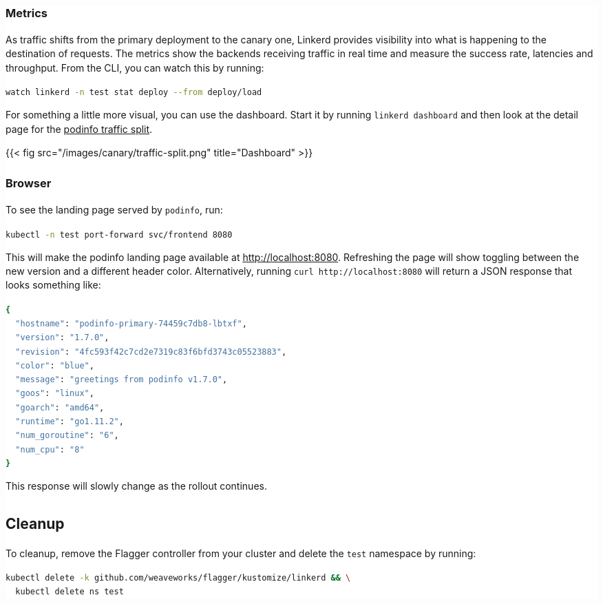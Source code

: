 ### Metrics

As traffic shifts from the primary deployment to the canary one, Linkerd
provides visibility into what is happening to the destination of requests. The
metrics show the backends receiving traffic in real time and measure the success
rate, latencies and throughput. From the CLI, you can watch this by running:

```bash
watch linkerd -n test stat deploy --from deploy/load
```

For something a little more visual, you can use the dashboard. Start it by
running `linkerd dashboard` and then look at the detail page for the [podinfo
traffic split](http://localhost:50750/namespaces/test/trafficsplits/podinfo).

{{< fig src="/images/canary/traffic-split.png"
        title="Dashboard" >}}

### Browser

To see the landing page served by `podinfo`, run:

```bash
kubectl -n test port-forward svc/frontend 8080
```

This will make the podinfo landing page available at
[http://localhost:8080](http://localhost:8080). Refreshing the page will show
toggling between the new version and a different header color. Alternatively,
running `curl http://localhost:8080` will return a JSON response that looks
something like:

```bash
{
  "hostname": "podinfo-primary-74459c7db8-lbtxf",
  "version": "1.7.0",
  "revision": "4fc593f42c7cd2e7319c83f6bfd3743c05523883",
  "color": "blue",
  "message": "greetings from podinfo v1.7.0",
  "goos": "linux",
  "goarch": "amd64",
  "runtime": "go1.11.2",
  "num_goroutine": "6",
  "num_cpu": "8"
}
```

This response will slowly change as the rollout continues.

## Cleanup

To cleanup, remove the Flagger controller from your cluster and delete the
`test` namespace by running:

```bash
kubectl delete -k github.com/weaveworks/flagger/kustomize/linkerd && \
  kubectl delete ns test
```
